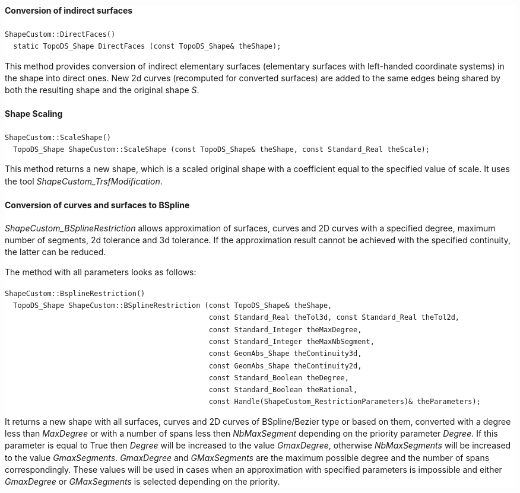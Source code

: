 <h4><a id="occt_shg_4_4_1">Conversion of indirect surfaces</a></h4>

~~~~{.cpp}
ShapeCustom::DirectFaces()
  static TopoDS_Shape DirectFaces (const TopoDS_Shape& theShape);
~~~~

This method provides conversion of indirect elementary surfaces (elementary surfaces with left-handed coordinate systems) in the shape into direct ones.
New 2d curves (recomputed for converted surfaces) are added to the same edges being shared by both the resulting shape and the original shape *S*.

<h4><a id="occt_shg_4_4_2">Shape Scaling</a></h4>

~~~~{.cpp}
ShapeCustom::ScaleShape()
  TopoDS_Shape ShapeCustom::ScaleShape (const TopoDS_Shape& theShape, const Standard_Real theScale);
~~~~

This method returns a new shape, which is a scaled original shape with a coefficient equal to the specified value of scale.
It uses the tool *ShapeCustom_TrsfModification*.

<h4><a id="occt_shg_4_4_3">Conversion of curves and surfaces to BSpline</a></h4>

*ShapeCustom_BSplineRestriction* allows approximation of surfaces, curves and 2D curves with a specified degree, maximum number of segments, 2d tolerance and 3d tolerance.
If the approximation result cannot be achieved with the specified continuity, the latter can be reduced.

The method with all parameters looks as follows:
~~~~{.cpp}
ShapeCustom::BsplineRestriction()
  TopoDS_Shape ShapeCustom::BSplineRestriction (const TopoDS_Shape& theShape,
                                                const Standard_Real theTol3d, const Standard_Real theTol2d,
                                                const Standard_Integer theMaxDegree,
                                                const Standard_Integer theMaxNbSegment,
                                                const GeomAbs_Shape theContinuity3d,
                                                const GeomAbs_Shape theContinuity2d,
                                                const Standard_Boolean theDegree,
                                                const Standard_Boolean theRational,
                                                const Handle(ShapeCustom_RestrictionParameters)& theParameters);
~~~~

It returns a new shape with all surfaces, curves and 2D curves of BSpline/Bezier type or based on them,
converted with a degree less than *MaxDegree* or with a number of spans less then *NbMaxSegment* depending on the priority parameter *Degree*.
If this parameter is equal to True then *Degree* will be increased to the value *GmaxDegree*, otherwise *NbMaxSegments* will be increased to the value *GmaxSegments*.
*GmaxDegree* and *GMaxSegments* are the maximum possible degree and the number of spans correspondingly.
These values will be used in cases when an approximation with specified parameters is impossible and either *GmaxDegree* or *GMaxSegments* is selected depending on the priority.
